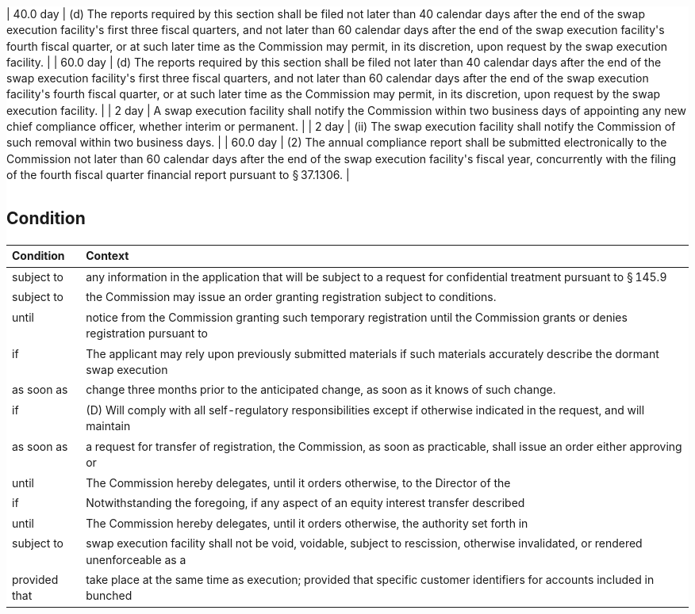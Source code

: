 | 40.0 day    | (d) The reports required by this section shall be filed not later than 40 calendar days after the end of the swap execution facility's first three fiscal quarters, and not later than 60 calendar days after the end of the swap execution facility's fourth fiscal quarter, or at such later time as the Commission may permit, in its discretion, upon request by the swap execution facility.                                                                                                                                                                                                                                                                                                                                                    |
| 60.0 day    | (d) The reports required by this section shall be filed not later than 40 calendar days after the end of the swap execution facility's first three fiscal quarters, and not later than 60 calendar days after the end of the swap execution facility's fourth fiscal quarter, or at such later time as the Commission may permit, in its discretion, upon request by the swap execution facility.                                                                                                                                                                                                                                                                                                                                                    |
| 2 day       | A swap execution facility shall notify the Commission within two business days of appointing any new chief compliance officer, whether interim or permanent.                                                                                                                                                                                                                                                                                                                                                                                                                                                                                                                                                                                         |
| 2 day       | (ii) The swap execution facility shall notify the Commission of such removal within two business days.                                                                                                                                                                                                                                                                                                                                                                                                                                                                                                                                                                                                                                               |
| 60.0 day    | (2) The annual compliance report shall be submitted electronically to the Commission not later than 60 calendar days after the end of the swap execution facility's fiscal year, concurrently with the filing of the fourth fiscal quarter financial report pursuant to &#167;&#8201;37.1306.                                                                                                                                                                                                                                                                                                                                                                                                                                                        |


## Condition

| Condition     | Context                                                                                                                                      |
|:--------------|:---------------------------------------------------------------------------------------------------------------------------------------------|
| subject to    | any information in the application that will be subject to a request for confidential treatment pursuant to &#167;&#8201;145.9               |
| subject to    | the Commission may issue an order granting registration subject to  conditions.                                                              |
| until         | notice from the Commission granting such temporary registration until the Commission grants or denies registration pursuant to               |
| if            | The applicant may rely upon previously submitted materials  if such materials accurately describe the dormant swap execution                 |
| as soon as    | change three months prior to the anticipated change, as soon as  it knows of such change.                                                    |
| if            | (D) Will comply with all self-regulatory responsibilities except if otherwise indicated in the request, and will maintain                    |
| as soon as    | a request for transfer of registration, the Commission, as soon as practicable, shall issue an order either approving or                     |
| until         | The Commission hereby delegates,  until it orders otherwise, to the Director of the                                                          |
| if            | Notwithstanding the foregoing,  if any aspect of an equity interest transfer described                                                       |
| until         | The Commission hereby delegates,  until it orders otherwise, the authority set forth in                                                      |
| subject to    | swap execution facility shall not be void, voidable, subject to rescission, otherwise invalidated, or rendered unenforceable as a            |
| provided that | take place at the same time as execution; provided that specific customer identifiers for accounts included in bunched                       |